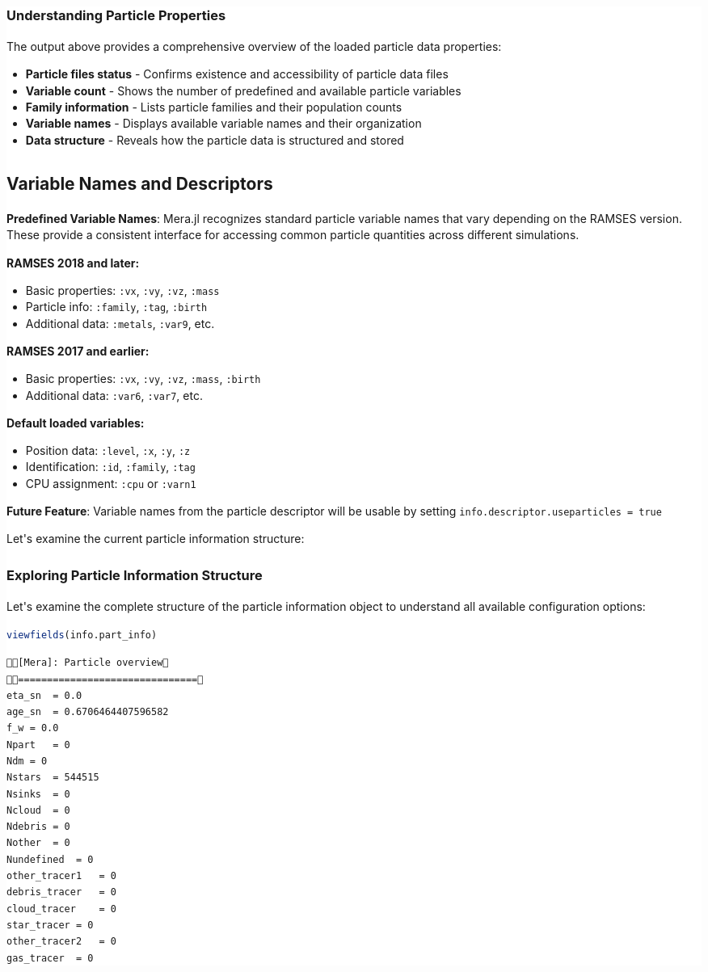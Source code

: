 

### Understanding Particle Properties

The output above provides a comprehensive overview of the loaded particle data properties:

- **Particle files status** - Confirms existence and accessibility of particle data files
- **Variable count** - Shows the number of predefined and available particle variables
- **Family information** - Lists particle families and their population counts
- **Variable names** - Displays available variable names and their organization
- **Data structure** - Reveals how the particle data is structured and stored

## Variable Names and Descriptors

**Predefined Variable Names**: Mera.jl recognizes standard particle variable names that vary depending on the RAMSES version. These provide a consistent interface for accessing common particle quantities across different simulations.

**RAMSES 2018 and later:**
- Basic properties: `:vx`, `:vy`, `:vz`, `:mass`
- Particle info: `:family`, `:tag`, `:birth`
- Additional data: `:metals`, `:var9`, etc.

**RAMSES 2017 and earlier:**
- Basic properties: `:vx`, `:vy`, `:vz`, `:mass`, `:birth`
- Additional data: `:var6`, `:var7`, etc.

**Default loaded variables:**
- Position data: `:level`, `:x`, `:y`, `:z`
- Identification: `:id`, `:family`, `:tag`
- CPU assignment: `:cpu` or `:varn1`

**Future Feature**: Variable names from the particle descriptor will be usable by setting `info.descriptor.useparticles = true`

Let's examine the current particle information structure:

### Exploring Particle Information Structure

Let's examine the complete structure of the particle information object to understand all available configuration options:


```julia
viewfields(info.part_info)
```

    
    [Mera]: Particle overview
    ===============================
    eta_sn	= 0.0
    age_sn	= 0.6706464407596582
    f_w	= 0.0
    Npart	= 0
    Ndm	= 0
    Nstars	= 544515
    Nsinks	= 0
    Ncloud	= 0
    Ndebris	= 0
    Nother	= 0
    Nundefined	= 0
    other_tracer1	= 0
    debris_tracer	= 0
    cloud_tracer	= 0
    star_tracer	= 0
    other_tracer2	= 0
    gas_tracer	= 0
    